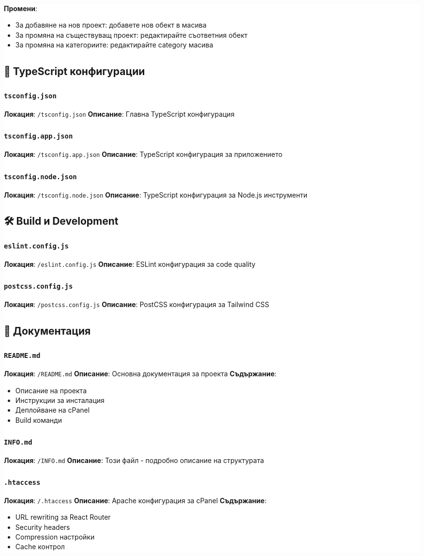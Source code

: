 **Промени**:
- За добавяне на нов проект: добавете нов обект в масива
- За промяна на съществуващ проект: редактирайте съответния обект
- За промяна на категориите: редактирайте category масива

## 🔧 TypeScript конфигурации

### `tsconfig.json`
**Локация**: `/tsconfig.json`
**Описание**: Главна TypeScript конфигурация

### `tsconfig.app.json`
**Локация**: `/tsconfig.app.json`
**Описание**: TypeScript конфигурация за приложението

### `tsconfig.node.json`
**Локация**: `/tsconfig.node.json`
**Описание**: TypeScript конфигурация за Node.js инструменти

## 🛠️ Build и Development

### `eslint.config.js`
**Локация**: `/eslint.config.js`
**Описание**: ESLint конфигурация за code quality

### `postcss.config.js`
**Локация**: `/postcss.config.js`
**Описание**: PostCSS конфигурация за Tailwind CSS

## 📝 Документация

### `README.md`
**Локация**: `/README.md`
**Описание**: Основна документация за проекта
**Съдържание**:
- Описание на проекта
- Инструкции за инсталация
- Деплойване на cPanel
- Build команди

### `INFO.md`
**Локация**: `/INFO.md`
**Описание**: Този файл - подробно описание на структурата

### `.htaccess`
**Локация**: `/.htaccess`
**Описание**: Apache конфигурация за cPanel
**Съдържание**:
- URL rewriting за React Router
- Security headers
- Compression настройки
- Cache контрол
